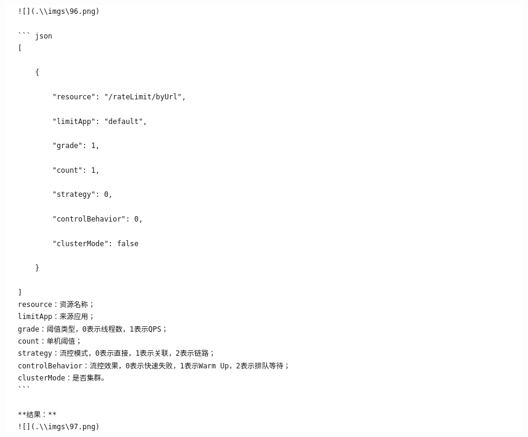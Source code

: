        ![](.\\imgs\96.png)
       
       ``` json
       [
       
           {
       
               "resource": "/rateLimit/byUrl",
       
               "limitApp": "default",
       
               "grade": 1,
       
               "count": 1,
       
               "strategy": 0,
       
               "controlBehavior": 0,
       
               "clusterMode": false
       
           }
       
       ]
       resource：资源名称；
       limitApp：来源应用；
       grade：阈值类型，0表示线程数，1表示QPS；
       count：单机阈值；
       strategy：流控模式，0表示直接，1表示关联，2表示链路；
       controlBehavior：流控效果，0表示快速失败，1表示Warm Up，2表示排队等待；
       clusterMode：是否集群。
       ```
       
       **结果：**
       ![](.\\imgs\97.png)
       